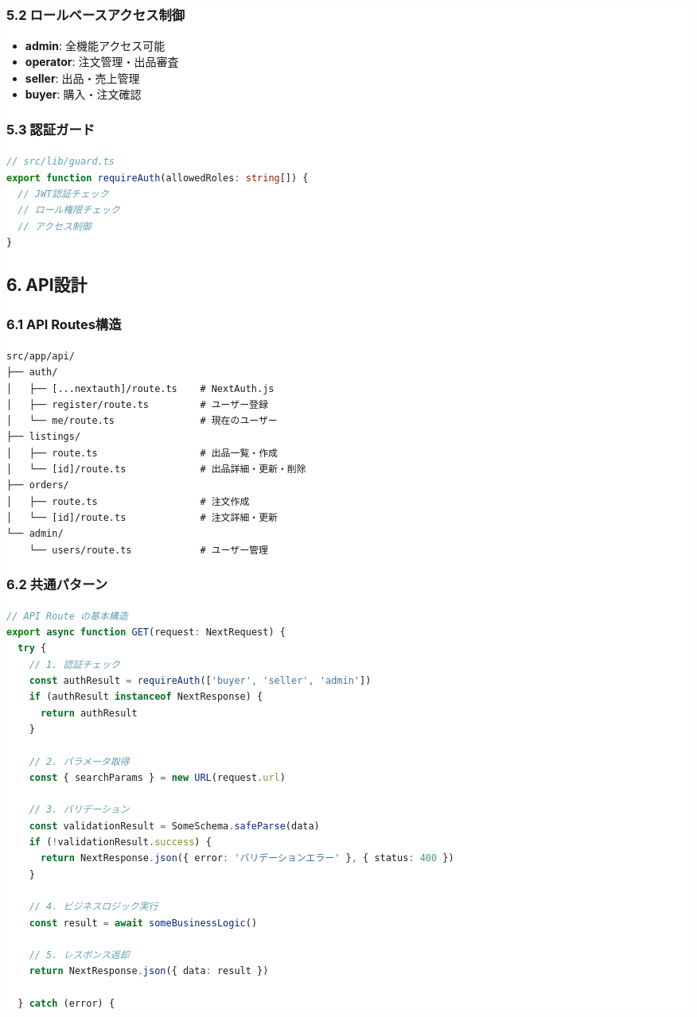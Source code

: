 ### 5.2 ロールベースアクセス制御
- **admin**: 全機能アクセス可能
- **operator**: 注文管理・出品審査
- **seller**: 出品・売上管理
- **buyer**: 購入・注文確認

### 5.3 認証ガード
```typescript
// src/lib/guard.ts
export function requireAuth(allowedRoles: string[]) {
  // JWT認証チェック
  // ロール権限チェック
  // アクセス制御
}
```

## 6. API設計

### 6.1 API Routes構造
```
src/app/api/
├── auth/
│   ├── [...nextauth]/route.ts    # NextAuth.js
│   ├── register/route.ts         # ユーザー登録
│   └── me/route.ts               # 現在のユーザー
├── listings/
│   ├── route.ts                  # 出品一覧・作成
│   └── [id]/route.ts             # 出品詳細・更新・削除
├── orders/
│   ├── route.ts                  # 注文作成
│   └── [id]/route.ts             # 注文詳細・更新
└── admin/
    └── users/route.ts            # ユーザー管理
```

### 6.2 共通パターン
```typescript
// API Route の基本構造
export async function GET(request: NextRequest) {
  try {
    // 1. 認証チェック
    const authResult = requireAuth(['buyer', 'seller', 'admin'])
    if (authResult instanceof NextResponse) {
      return authResult
    }
    
    // 2. パラメータ取得
    const { searchParams } = new URL(request.url)
    
    // 3. バリデーション
    const validationResult = SomeSchema.safeParse(data)
    if (!validationResult.success) {
      return NextResponse.json({ error: 'バリデーションエラー' }, { status: 400 })
    }
    
    // 4. ビジネスロジック実行
    const result = await someBusinessLogic()
    
    // 5. レスポンス返却
    return NextResponse.json({ data: result })
    
  } catch (error) {
```